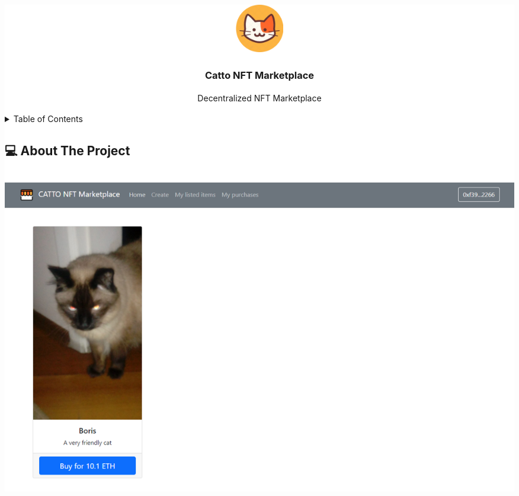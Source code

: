 <div id="top"></div>


<div align="center">
  <a href="https://github.com/gumastro/nft_marketplace">
    <img src="imgs/logo.png" alt="Logo" width="80" height="80">
  </a>

<h3 align="center">Catto NFT Marketplace</h3>

  <p align="center">
    Decentralized NFT Marketplace
    <br />
  </p>
</div>


<details><summary>Table of Contents</summary></details>


## :computer: About The Project

&nbsp; <img src="imgs/main.png" alt="Catto NFT Marketplace Screen Shot" width="900"/>
